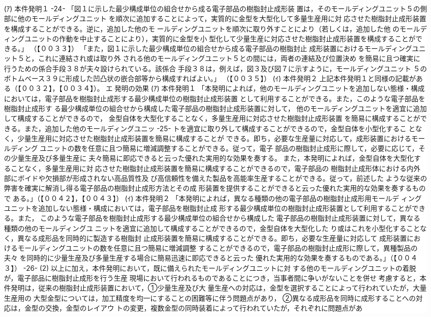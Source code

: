 (ｱ) 本件発明１ 
-24- 
「図１に示した最少構成単位の組合せから成る電子部品の樹脂封止成形装
置は，そのモールディングユニット５の側部に他のモールディングユニット
を順次に追加することによって，実質的に金型を大型化して多量生産用に対
応させた樹脂封止成形装置を構成することができる。逆に，追加した他のモ
ールディングユニットを順次に取り外すことにより（若しくは，追加した他
のモールディングユニットの作動を中止することにより），実質的に金型を小
型化して少量生産に対応させた樹脂封止成形装置を構成することができる。」
（【００３３】） 
「また，図１に示した最少構成単位の組合せから成る電子部品の樹脂封止
成形装置におけるモールディングユニット５と，これに連結され或は取り外
される他のモールディングユニット５との間には，両者の連結及び位置決め
を簡易に且つ確実に行うための係合手段３８が夫々設けられている。該係合
手段３８は，例えば，図３及び図７に示すように，モールディングユニット
５のボトムベース３９に形成した凹凸状の嵌合部等から構成すればよい。」
（【００３５】） 
    (ｲ) 本件発明２ 
      上記本件発明１と同様の記載がある（【００３２】，【００３４】）。 
   エ 発明の効果 
(ｱ) 本件発明１ 
「本発明によれば，他のモールディングユニットを追加しない態様・構成
においては，電子部品を樹脂封止成形する最少構成単位の樹脂封止成形装置
として利用することができる。また，このような電子部品を樹脂封止成形す
る最少構成単位の組合せから構成した電子部品の樹脂封止成形装置に対して，
他のモールディングユニットを適宜に追加して構成することができるので，
金型自体を大型化することなく，多量生産用に対応させた樹脂封止成形装置
を簡易に構成することができる。また，追加した他のモールディングユニッ
-25- 
トを適宜に取り外して構成することができるので，金型自体を小型化するこ
となく，少量生産用に対応させた樹脂封止成形装置を簡易に構成することが
できる。即ち，必要な生産量に対応して，成形装置におけるモールディング
ユニットの数を任意に且つ簡易に増減調整することができる。従って，電子
部品の樹脂封止成形に際して，必要に応じて，その少量生産及び多量生産に
夫々簡易に即応できると云った優れた実用的な効果を奏する。 
また，本発明によれば，金型自体を大型化することなく，多量生産用に対
応させた樹脂封止成形装置を簡易に構成することができるので，電子部品の
樹脂封止成形体における内外部にボイドや欠損部が形成されない高品質性及
び高信頼性を備えた製品を高能率生産することができる。従って，前述した
ような従来の弊害を確実に解消し得る電子部品の樹脂封止成形方法とその成
形装置を提供することができると云った優れた実用的な効果を奏するもので
ある。」（【００４２】，【００４３】） 
    (ｲ) 本件発明２ 
      「本発明によれば，異なる種類の他の電子部品の樹脂封止成形用モールデ
ィングユニットを追加しない態様・構成においては，電子部品を樹脂封止成
形する最少構成単位の樹脂封止成形装置として利用することができる。また，
このような電子部品を樹脂封止成形する最少構成単位の組合せから構成した
電子部品の樹脂封止成形装置に対して，異なる種類の他のモールディングユ
ニットを適宜に追加して構成することができるので，金型自体を大型化した
り或はこれを小型化することなく，異なる成形品を同時的に製造する樹脂封
止成形装置を簡易に構成することができる。即ち，必要な生産量に対応して
成形装置におけるモールディングユニットの数を任意に且つ簡易に増減調整
することができるので，電子部品の樹脂封止成形に際して，異種製品の夫々
を同時的に少量生産及び多量生産する場合に簡易迅速に即応できると云った
優れた実用的な効果を奏するものである。」（【００４３】） 
-26- 
(2) 以上に加え，本件発明において，既に備えられたモールディングユニットに対
する他のモールディングユニットの着脱が，電子部品に樹脂封止成形を行う生産
現場において行われるものであることにつき，当事者間に争いがないことを併せ
考慮すると，本件発明は，従来の樹脂封止成形装置において，①少量生産及び大
量生産への対応は，金型を選択することによって行われていたが，大量生産用の
大型金型については，加工精度を均一にすることの困難等に伴う問題点があり，
②異なる成形品を同時に成形することへの対応は，金型の交換，金型のレイアウ
トの変更，複数金型の同時装着によって行われていたが，それぞれに問題点があ